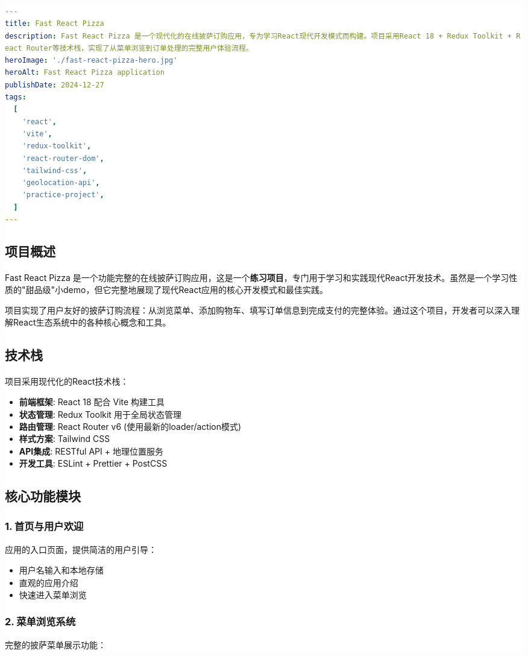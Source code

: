 ```yaml
---
title: Fast React Pizza
description: Fast React Pizza 是一个现代化的在线披萨订购应用，专为学习React现代开发模式而构建。项目采用React 18 + Redux Toolkit + React Router等技术栈，实现了从菜单浏览到订单处理的完整用户体验流程。
heroImage: './fast-react-pizza-hero.jpg'
heroAlt: Fast React Pizza application
publishDate: 2024-12-27
tags:
  [
    'react',
    'vite',
    'redux-toolkit',
    'react-router-dom',
    'tailwind-css',
    'geolocation-api',
    'practice-project',
  ]
---
```


## 项目概述

Fast React Pizza 是一个功能完整的在线披萨订购应用，这是一个**练习项目**，专门用于学习和实践现代React开发技术。虽然是一个学习性质的"甜品级"小demo，但它完整地展现了现代React应用的核心开发模式和最佳实践。

项目实现了用户友好的披萨订购流程：从浏览菜单、添加购物车、填写订单信息到完成支付的完整体验。通过这个项目，开发者可以深入理解React生态系统中的各种核心概念和工具。

## 技术栈

项目采用现代化的React技术栈：

- **前端框架**: React 18 配合 Vite 构建工具
- **状态管理**: Redux Toolkit 用于全局状态管理
- **路由管理**: React Router v6 (使用最新的loader/action模式)
- **样式方案**: Tailwind CSS
- **API集成**: RESTful API + 地理位置服务
- **开发工具**: ESLint + Prettier + PostCSS

## 核心功能模块

### 1. 首页与用户欢迎

应用的入口页面，提供简洁的用户引导：

- 用户名输入和本地存储
- 直观的应用介绍
- 快速进入菜单浏览

### 2. 菜单浏览系统

完整的披萨菜单展示功能：
